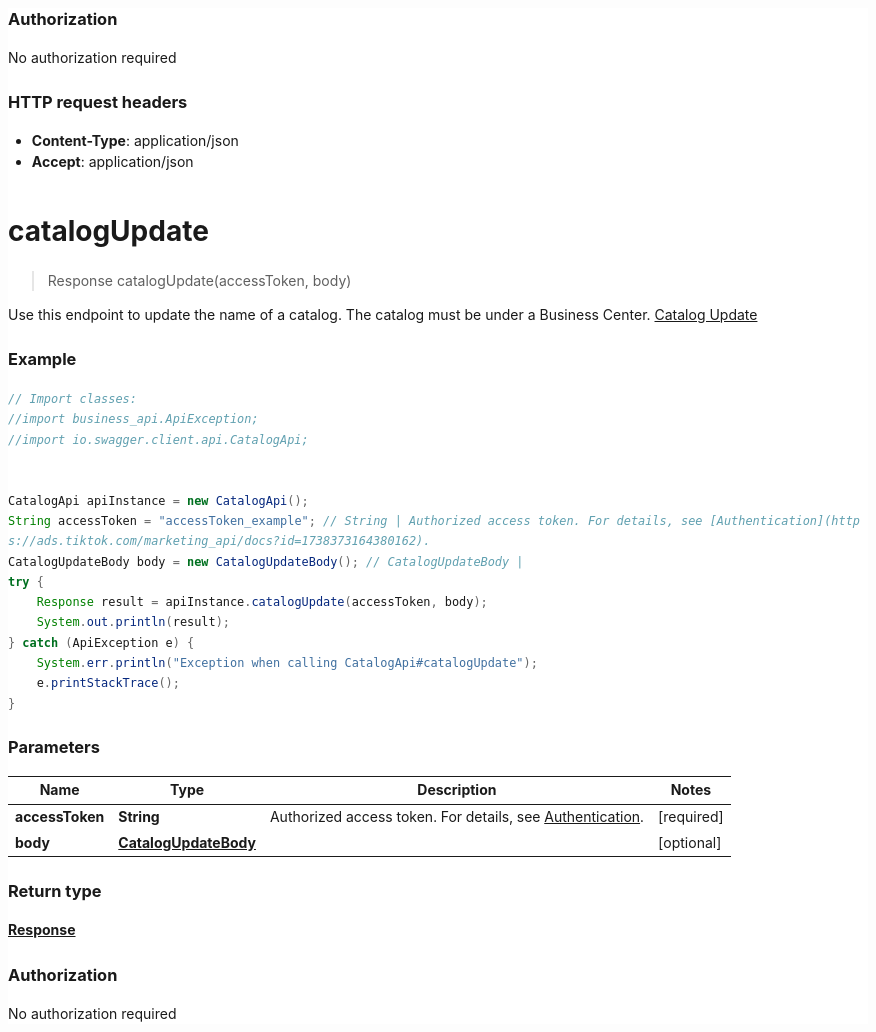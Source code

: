 ### Authorization

No authorization required

### HTTP request headers

 - **Content-Type**: application/json
 - **Accept**: application/json

<a name="catalogUpdate"></a>
# **catalogUpdate**
> Response catalogUpdate(accessToken, body)

Use this endpoint to update the name of a catalog. The catalog must be under a Business Center. [Catalog Update](https://business-api.tiktok.com/portal/docs?id&#x3D;1740306544966657)

### Example
```java
// Import classes:
//import business_api.ApiException;
//import io.swagger.client.api.CatalogApi;


CatalogApi apiInstance = new CatalogApi();
String accessToken = "accessToken_example"; // String | Authorized access token. For details, see [Authentication](https://ads.tiktok.com/marketing_api/docs?id=1738373164380162).
CatalogUpdateBody body = new CatalogUpdateBody(); // CatalogUpdateBody | 
try {
    Response result = apiInstance.catalogUpdate(accessToken, body);
    System.out.println(result);
} catch (ApiException e) {
    System.err.println("Exception when calling CatalogApi#catalogUpdate");
    e.printStackTrace();
}
```

### Parameters

Name | Type | Description  | Notes
------------- | ------------- | ------------- | -------------
 **accessToken** | **String**| Authorized access token. For details, see [Authentication](https://ads.tiktok.com/marketing_api/docs?id&#x3D;1738373164380162). |[required] 
 **body** | [**CatalogUpdateBody**](CatalogUpdateBody.md)|  | [optional]

### Return type

[**Response**](Response.md)

### Authorization

No authorization required
